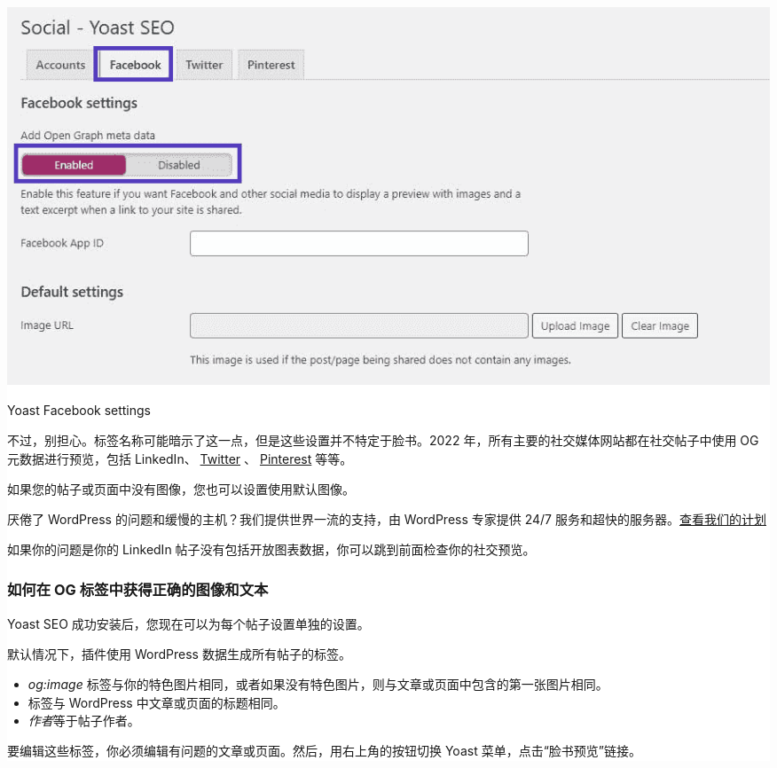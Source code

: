 ![yoast open graph meta settings](img/42b6cf34b3b7958cf49fbc2cc8beb949.png)

Yoast Facebook settings



不过，别担心。标签名称可能暗示了这一点，但是这些设置并不特定于脸书。2022 年，所有主要的社交媒体网站都在社交帖子中使用 OG 元数据进行预览，包括 LinkedIn、 [Twitter](https://kinsta.com/blog/twitter-marketing/) 、 [Pinterest](https://kinsta.com/blog/pinterest-marketing/) 等等。

如果您的帖子或页面中没有图像，您也可以设置使用默认图像。

厌倦了 WordPress 的问题和缓慢的主机？我们提供世界一流的支持，由 WordPress 专家提供 24/7 服务和超快的服务器。[查看我们的计划](https://kinsta.com/plans/?in-article-cta)

如果你的问题是你的 LinkedIn 帖子没有包括开放图表数据，你可以跳到前面检查你的社交预览。

### 如何在 OG 标签中获得正确的图像和文本

Yoast SEO 成功安装后，您现在可以为每个帖子设置单独的设置。

默认情况下，插件使用 WordPress 数据生成所有帖子的标签。

*   *og:image* 标签与你的特色图片相同，或者如果没有特色图片，则与文章或页面中包含的第一张图片相同。
*   标签与 WordPress 中文章或页面的标题相同。
*   *作者*等于帖子作者。

要编辑这些标签，你必须编辑有问题的文章或页面。然后，用右上角的按钮切换 Yoast 菜单，点击“脸书预览”链接。
